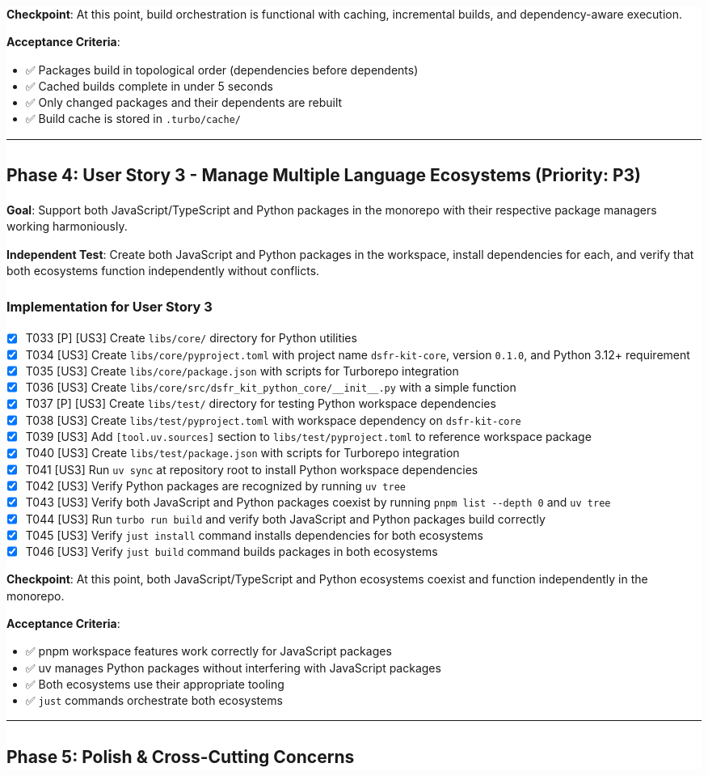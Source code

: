 **Checkpoint**: At this point, build orchestration is functional with caching, incremental builds, and dependency-aware execution.

**Acceptance Criteria**:
- ✅ Packages build in topological order (dependencies before dependents)
- ✅ Cached builds complete in under 5 seconds
- ✅ Only changed packages and their dependents are rebuilt
- ✅ Build cache is stored in `.turbo/cache/`

---

## Phase 4: User Story 3 - Manage Multiple Language Ecosystems (Priority: P3)

**Goal**: Support both JavaScript/TypeScript and Python packages in the monorepo with their respective package managers working harmoniously.

**Independent Test**: Create both JavaScript and Python packages in the workspace, install dependencies for each, and verify that both ecosystems function independently without conflicts.

### Implementation for User Story 3

- [x] T033 [P] [US3] Create `libs/core/` directory for Python utilities
- [x] T034 [US3] Create `libs/core/pyproject.toml` with project name `dsfr-kit-core`, version `0.1.0`, and Python 3.12+ requirement
- [x] T035 [US3] Create `libs/core/package.json` with scripts for Turborepo integration
- [x] T036 [US3] Create `libs/core/src/dsfr_kit_python_core/__init__.py` with a simple function
- [x] T037 [P] [US3] Create `libs/test/` directory for testing Python workspace dependencies
- [x] T038 [US3] Create `libs/test/pyproject.toml` with workspace dependency on `dsfr-kit-core`
- [x] T039 [US3] Add `[tool.uv.sources]` section to `libs/test/pyproject.toml` to reference workspace package
- [x] T040 [US3] Create `libs/test/package.json` with scripts for Turborepo integration
- [x] T041 [US3] Run `uv sync` at repository root to install Python workspace dependencies
- [x] T042 [US3] Verify Python packages are recognized by running `uv tree`
- [x] T043 [US3] Verify both JavaScript and Python packages coexist by running `pnpm list --depth 0` and `uv tree`
- [x] T044 [US3] Run `turbo run build` and verify both JavaScript and Python packages build correctly
- [x] T045 [US3] Verify `just install` command installs dependencies for both ecosystems
- [x] T046 [US3] Verify `just build` command builds packages in both ecosystems

**Checkpoint**: At this point, both JavaScript/TypeScript and Python ecosystems coexist and function independently in the monorepo.

**Acceptance Criteria**:
- ✅ pnpm workspace features work correctly for JavaScript packages
- ✅ uv manages Python packages without interfering with JavaScript packages
- ✅ Both ecosystems use their appropriate tooling
- ✅ `just` commands orchestrate both ecosystems

---

## Phase 5: Polish & Cross-Cutting Concerns

